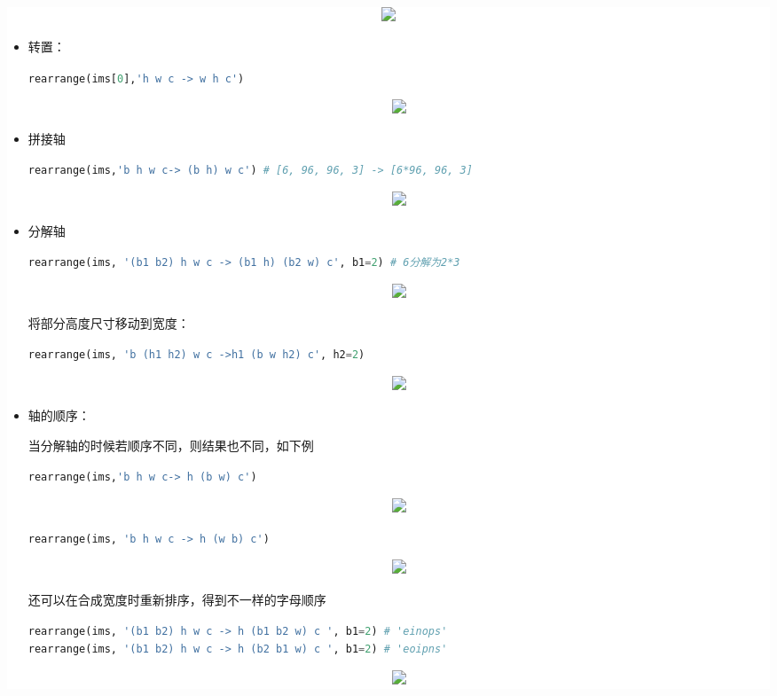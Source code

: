 <div align=center><img src="e.png" style="zoom:100%"/></div>

* 转置：

  ```python
  rearrange(ims[0],'h w c -> w h c')
  ```

  <div align=center><img src="eT.png" style="zoom:100%"/></div>

* 拼接轴

  ```python
  rearrange(ims,'b h w c-> (b h) w c') # [6, 96, 96, 3] -> [6*96, 96, 3]
  ```

  <div align=center><img src="comaxes.png" style="zoom:100%"/></div>

* 分解轴

  ```python
  rearrange(ims, '(b1 b2) h w c -> (b1 h) (b2 w) c', b1=2) # 6分解为2*3
  ```

  <div align=center><img src="decomaxes.png" style="zoom:100%"/></div>

  将部分高度尺寸移动到宽度：

  ```python
  rearrange(ims, 'b (h1 h2) w c ->h1 (b w h2) c', h2=2)
  ```

  <div align=center><img src="htow.png" style="zoom:100%"/></div>

* 轴的顺序：

  当分解轴的时候若顺序不同，则结果也不同，如下例

  ```python
  rearrange(ims,'b h w c-> h (b w) c')
  ```

  <div align=center><img src="rightorder.png" style="zoom:100%"/></div>

  ```python
  rearrange(ims, 'b h w c -> h (w b) c')
  ```

  <div align=center><img src="order.png" style="zoom:100%"/></div>

  还可以在合成宽度时重新排序，得到不一样的字母顺序

  ```python
  rearrange(ims, '(b1 b2) h w c -> h (b1 b2 w) c ', b1=2) # 'einops'
  rearrange(ims, '(b1 b2) h w c -> h (b2 b1 w) c ', b1=2) # 'eoipns'
  ```

  <div align=center><img src="reorder.png" style="zoom:100%"/></div>
